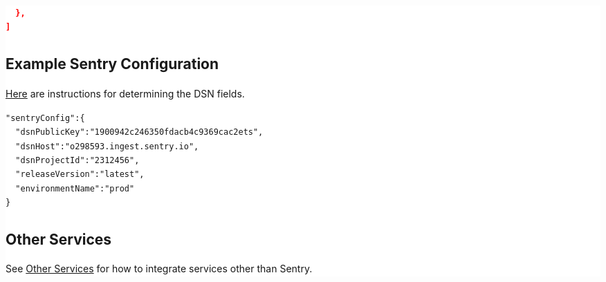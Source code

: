 ```json
  },
]
```

## Example Sentry Configuration

[Here](https://package.elm-lang.org/packages/romariolopezc/elm-sentry/latest/Sentry#config) are instructions for determining the DSN fields.

```
"sentryConfig":{
  "dsnPublicKey":"1900942c246350fdacb4c9369cac2ets",
  "dsnHost":"o298593.ingest.sentry.io",
  "dsnProjectId":"2312456",
  "releaseVersion":"latest",
  "environmentName":"prod"
}
```

## Other Services

See [Other Services](./other-services.md) for how to integrate services other than Sentry.
